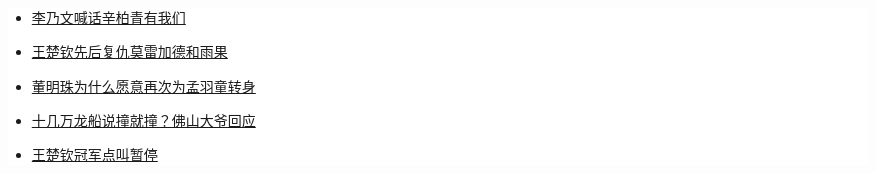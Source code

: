 + [李乃文喊话辛柏青有我们](https://www.toutiao.com/trending/7507887365135679514/?category_name=topic_innerflow&event_type=hot_board&log_pb=%257B%2522category_name%2522%253A%2522topic_innerflow%2522%252C%2522cluster_type%2522%253A%25226%2522%252C%2522enter_from%2522%253A%2522click_category%2522%252C%2522entrance_hotspot%2522%253A%2522outside%2522%252C%2522event_type%2522%253A%2522hot_board%2522%252C%2522hot_board_cluster_id%2522%253A%25227507887365135679514%2522%252C%2522hot_board_impr_id%2522%253A%252220250526001143855C52FDB33FDE30FD4A%2522%252C%2522jump_page%2522%253A%2522hot_board_page%2522%252C%2522location%2522%253A%2522news_hot_card%2522%252C%2522page_location%2522%253A%2522hot_board_page%2522%252C%2522rank%2522%253A%252211%2522%252C%2522source%2522%253A%2522trending_tab%2522%252C%2522style_id%2522%253A%252240132%2522%252C%2522title%2522%253A%2522%25E6%259D%258E%25E4%25B9%2583%25E6%2596%2587%25E5%2596%258A%25E8%25AF%259D%25E8%25BE%259B%25E6%259F%258F%25E9%259D%2592%25E6%259C%2589%25E6%2588%2591%25E4%25BB%25AC%2522%257D&rank=11&style_id=40132&topic_id=7507887365135679514)

+ [王楚钦先后复仇莫雷加德和雨果](https://www.toutiao.com/trending/7507534920881835556/?category_name=topic_innerflow&event_type=hot_board&log_pb=%257B%2522category_name%2522%253A%2522topic_innerflow%2522%252C%2522cluster_type%2522%253A%25221%2522%252C%2522enter_from%2522%253A%2522click_category%2522%252C%2522entrance_hotspot%2522%253A%2522outside%2522%252C%2522event_type%2522%253A%2522hot_board%2522%252C%2522hot_board_cluster_id%2522%253A%25227507534920881835556%2522%252C%2522hot_board_impr_id%2522%253A%252220250526001143855C52FDB33FDE30FD4A%2522%252C%2522jump_page%2522%253A%2522hot_board_page%2522%252C%2522location%2522%253A%2522news_hot_card%2522%252C%2522page_location%2522%253A%2522hot_board_page%2522%252C%2522rank%2522%253A%252212%2522%252C%2522source%2522%253A%2522trending_tab%2522%252C%2522style_id%2522%253A%252240132%2522%252C%2522title%2522%253A%2522%25E7%258E%258B%25E6%25A5%259A%25E9%2592%25A6%25E5%2585%2588%25E5%2590%258E%25E5%25A4%258D%25E4%25BB%2587%25E8%258E%25AB%25E9%259B%25B7%25E5%258A%25A0%25E5%25BE%25B7%25E5%2592%258C%25E9%259B%25A8%25E6%259E%259C%2522%257D&rank=12&style_id=40132&topic_id=7507534920881835556)

+ [董明珠为什么愿意再次为孟羽童转身](https://www.toutiao.com/trending/7508307588312895039/?category_name=topic_innerflow&event_type=hot_board&log_pb=%257B%2522category_name%2522%253A%2522topic_innerflow%2522%252C%2522cluster_type%2522%253A%252213%2522%252C%2522enter_from%2522%253A%2522click_category%2522%252C%2522entrance_hotspot%2522%253A%2522outside%2522%252C%2522event_type%2522%253A%2522hot_board%2522%252C%2522hot_board_cluster_id%2522%253A%25227508307588312895039%2522%252C%2522hot_board_impr_id%2522%253A%252220250526001143855C52FDB33FDE30FD4A%2522%252C%2522jump_page%2522%253A%2522hot_board_page%2522%252C%2522location%2522%253A%2522news_hot_card%2522%252C%2522page_location%2522%253A%2522hot_board_page%2522%252C%2522rank%2522%253A%252213%2522%252C%2522source%2522%253A%2522trending_tab%2522%252C%2522style_id%2522%253A%252240132%2522%252C%2522title%2522%253A%2522%25E8%2591%25A3%25E6%2598%258E%25E7%258F%25A0%25E4%25B8%25BA%25E4%25BB%2580%25E4%25B9%2588%25E6%2584%25BF%25E6%2584%258F%25E5%2586%258D%25E6%25AC%25A1%25E4%25B8%25BA%25E5%25AD%259F%25E7%25BE%25BD%25E7%25AB%25A5%25E8%25BD%25AC%25E8%25BA%25AB%2522%257D&rank=13&style_id=40132&topic_id=7508307588312895039)

+ [十几万龙船说撞就撞？佛山大爷回应](https://www.toutiao.com/trending/7508016820440547347/?category_name=topic_innerflow&event_type=hot_board&log_pb=%257B%2522category_name%2522%253A%2522topic_innerflow%2522%252C%2522cluster_type%2522%253A%25226%2522%252C%2522enter_from%2522%253A%2522click_category%2522%252C%2522entrance_hotspot%2522%253A%2522outside%2522%252C%2522event_type%2522%253A%2522hot_board%2522%252C%2522hot_board_cluster_id%2522%253A%25227508016820440547347%2522%252C%2522hot_board_impr_id%2522%253A%252220250526001143855C52FDB33FDE30FD4A%2522%252C%2522jump_page%2522%253A%2522hot_board_page%2522%252C%2522location%2522%253A%2522news_hot_card%2522%252C%2522page_location%2522%253A%2522hot_board_page%2522%252C%2522rank%2522%253A%252214%2522%252C%2522source%2522%253A%2522trending_tab%2522%252C%2522style_id%2522%253A%252240132%2522%252C%2522title%2522%253A%2522%25E5%258D%2581%25E5%2587%25A0%25E4%25B8%2587%25E9%25BE%2599%25E8%2588%25B9%25E8%25AF%25B4%25E6%2592%259E%25E5%25B0%25B1%25E6%2592%259E%25EF%25BC%259F%25E4%25BD%259B%25E5%25B1%25B1%25E5%25A4%25A7%25E7%2588%25B7%25E5%259B%259E%25E5%25BA%2594%2522%257D&rank=14&style_id=40132&topic_id=7508016820440547347)

+ [王楚钦冠军点叫暂停](https://www.toutiao.com/trending/7507894500770234378/?category_name=topic_innerflow&event_type=hot_board&log_pb=%257B%2522category_name%2522%253A%2522topic_innerflow%2522%252C%2522cluster_type%2522%253A%25222%2522%252C%2522enter_from%2522%253A%2522click_category%2522%252C%2522entrance_hotspot%2522%253A%2522outside%2522%252C%2522event_type%2522%253A%2522hot_board%2522%252C%2522hot_board_cluster_id%2522%253A%25227507894500770234378%2522%252C%2522hot_board_impr_id%2522%253A%252220250526001143855C52FDB33FDE30FD4A%2522%252C%2522jump_page%2522%253A%2522hot_board_page%2522%252C%2522location%2522%253A%2522news_hot_card%2522%252C%2522page_location%2522%253A%2522hot_board_page%2522%252C%2522rank%2522%253A%252215%2522%252C%2522source%2522%253A%2522trending_tab%2522%252C%2522style_id%2522%253A%252240132%2522%252C%2522title%2522%253A%2522%25E7%258E%258B%25E6%25A5%259A%25E9%2592%25A6%25E5%2586%25A0%25E5%2586%259B%25E7%2582%25B9%25E5%258F%25AB%25E6%259A%2582%25E5%2581%259C%2522%257D&rank=15&style_id=40132&topic_id=7507894500770234378)
